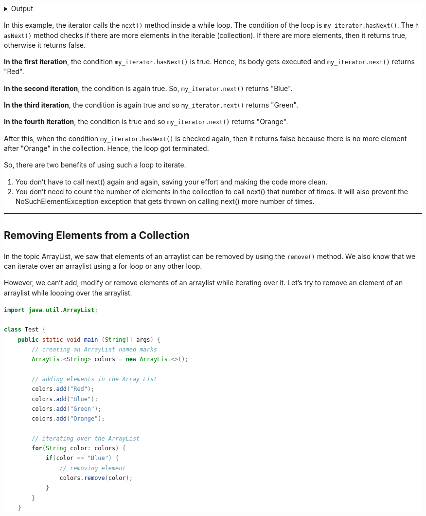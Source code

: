 <div class="collapse">
    <details>
        <summary>Output</summary>
        <pre class="output">Red
Blue
Green
Orange
</pre>
    </details>
</div>

In this example, the iterator calls the `next()` method inside a while loop. The condition of the loop is `my_iterator.hasNext()`. The `hasNext()` method checks if there are more elements in the iterable (collection). If there are more elements, then it returns true, otherwise it returns false.

**In the first iteration**, the condition `my_iterator.hasNext()` is true. Hence, its body gets executed and `my_iterator.next()` returns "Red".

**In the second iteration**, the condition is again true. So, `my_iterator.next()` returns "Blue".

**In the third iteration**, the condition is again true and so `my_iterator.next()` returns "Green".

**In the fourth iteration**, the condition is true and so `my_iterator.next()` returns "Orange".

After this, when the condition `my_iterator.hasNext()` is checked again, then it returns false because there is no more element after "Orange" in the collection. Hence, the loop got terminated.

So, there are two benefits of using such a loop to iterate.

1.  You don’t have to call next() again and again, saving your effort and making the code more clean.
2.  You don’t need to count the number of elements in the collection to call next() that number of times. It will also prevent the NoSuchElementException exception that gets thrown on calling next() more number of times.

---

## Removing Elements from a Collection

In the topic ArrayList, we saw that elements of an arraylist can be removed by using the `remove()` method. We also know that we can iterate over an arraylist using a for loop or any other loop.

However, we can’t add, modify or remove elements of an arraylist while iterating over it. Let’s try to remove an element of an arraylist while looping over the arraylist.

```java
import java.util.ArrayList;

class Test {
	public static void main (String[] args) {
		// creating an ArrayList named marks
		ArrayList<String> colors = new ArrayList<>();
		
		// adding elements in the Array List
		colors.add("Red");
		colors.add("Blue");
		colors.add("Green");
		colors.add("Orange");
		
		// iterating over the ArrayList
		for(String color: colors) {
			if(color == "Blue") {
				// removing element
				colors.remove(color);
			}
		}
	}
```